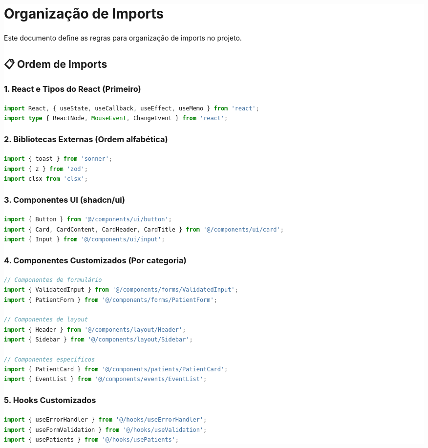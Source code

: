 # Organização de Imports

Este documento define as regras para organização de imports no projeto.

## 📋 Ordem de Imports

### 1. **React e Tipos do React** (Primeiro)

```typescript
import React, { useState, useCallback, useEffect, useMemo } from 'react';
import type { ReactNode, MouseEvent, ChangeEvent } from 'react';
```

### 2. **Bibliotecas Externas** (Ordem alfabética)

```typescript
import { toast } from 'sonner';
import { z } from 'zod';
import clsx from 'clsx';
```

### 3. **Componentes UI (shadcn/ui)**

```typescript
import { Button } from '@/components/ui/button';
import { Card, CardContent, CardHeader, CardTitle } from '@/components/ui/card';
import { Input } from '@/components/ui/input';
```

### 4. **Componentes Customizados** (Por categoria)

```typescript
// Componentes de formulário
import { ValidatedInput } from '@/components/forms/ValidatedInput';
import { PatientForm } from '@/components/forms/PatientForm';

// Componentes de layout
import { Header } from '@/components/layout/Header';
import { Sidebar } from '@/components/layout/Sidebar';

// Componentes específicos
import { PatientCard } from '@/components/patients/PatientCard';
import { EventList } from '@/components/events/EventList';
```

### 5. **Hooks Customizados**

```typescript
import { useErrorHandler } from '@/hooks/useErrorHandler';
import { useFormValidation } from '@/hooks/useValidation';
import { usePatients } from '@/hooks/usePatients';
```
